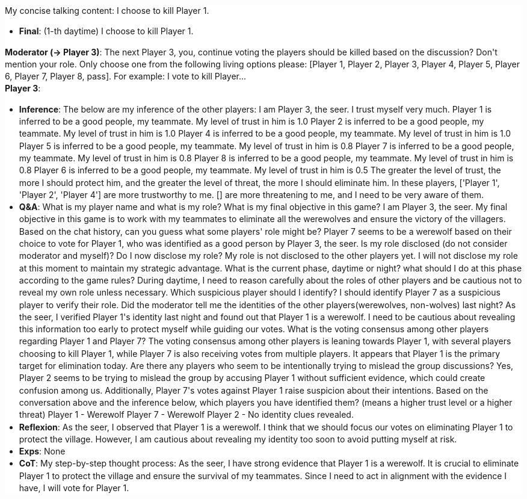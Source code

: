 My concise talking content: I choose to kill Player 1.  

- **Final**: (1-th daytime) I choose to kill Player 1.  

**Moderator (-> Player 3)**: The next Player 3, you, continue voting the players should be killed based on the discussion? Don't mention your role. Only choose one from the following living options please: [Player 1, Player 2, Player 3, Player 4, Player 5, Player 6, Player 7, Player 8, pass]. For example: I vote to kill Player...  
**Player 3**:  
- **Inference**: 
The below are my inference of the other players:
I am Player 3, the seer. I trust myself very much.
Player 1 is inferred to be a good people, my teammate. My level of trust in him is 1.0
Player 2 is inferred to be a good people, my teammate. My level of trust in him is 1.0
Player 4 is inferred to be a good people, my teammate. My level of trust in him is 1.0
Player 5 is inferred to be a good people, my teammate. My level of trust in him is 0.8
Player 7 is inferred to be a good people, my teammate. My level of trust in him is 0.8
Player 8 is inferred to be a good people, my teammate. My level of trust in him is 0.8
Player 6 is inferred to be a good people, my teammate. My level of trust in him is 0.5
The greater the level of trust, the more I should protect him, and the greater the level of threat, the more I should eliminate him.
In these players, ['Player 1', 'Player 2', 'Player 4'] are more trustworthy to me. [] are more threatening to me, and I need to be very aware of them.  
- **Q&A**: What is my player name and what is my role? What is my final objective in this game? I am Player 3, the seer. My final objective in this game is to work with my teammates to eliminate all the werewolves and ensure the victory of the villagers.
Based on the chat history, can you guess what some players' role might be? Player 7 seems to be a werewolf based on their choice to vote for Player 1, who was identified as a good person by Player 3, the seer.
Is my role disclosed (do not consider moderator and myself)? Do I now disclose my role? My role is not disclosed to the other players yet. I will not disclose my role at this moment to maintain my strategic advantage.
What is the current phase, daytime or night? what should I do at this phase according to the game rules? During daytime, I need to reason carefully about the roles of other players and be cautious not to reveal my own role unless necessary.
Which suspicious player should I identify? I should identify Player 7 as a suspicious player to verify their role.
Did the moderator tell me the identities of the other players(werewolves, non-wolves) last night? As the seer, I verified Player 1's identity last night and found out that Player 1 is a werewolf. I need to be cautious about revealing this information too early to protect myself while guiding our votes.
What is the voting consensus among other players regarding Player 1 and Player 7? The voting consensus among other players is leaning towards Player 1, with several players choosing to kill Player 1, while Player 7 is also receiving votes from multiple players. It appears that Player 1 is the primary target for elimination today.
Are there any players who seem to be intentionally trying to mislead the group discussions? Yes, Player 2 seems to be trying to mislead the group by accusing Player 1 without sufficient evidence, which could create confusion among us. Additionally, Player 7's votes against Player 1 raise suspicion about their intentions.
Based on the conversation above and the inference below, which players you have identified them? (means a higher trust level or a higher threat) Player 1 - Werewolf Player 7 - Werewolf Player 2 - No identity clues revealed.  
- **Reflexion**: As the seer, I observed that Player 1 is a werewolf. I think that we should focus our votes on eliminating Player 1 to protect the village. However, I am cautious about revealing my identity too soon to avoid putting myself at risk.  
- **Exps**: None  
- **CoT**: My step-by-step thought process: As the seer, I have strong evidence that Player 1 is a werewolf. It is crucial to eliminate Player 1 to protect the village and ensure the survival of my teammates. Since I need to act in alignment with the evidence I have, I will vote for Player 1. 
